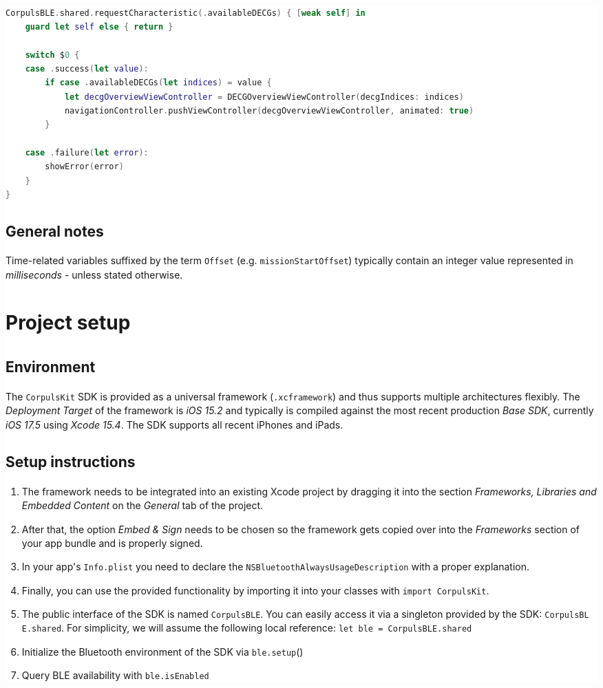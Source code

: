 ```swift
CorpulsBLE.shared.requestCharacteristic(.availableDECGs) { [weak self] in
    guard let self else { return }

    switch $0 {
    case .success(let value):
        if case .availableDECGs(let indices) = value {
            let decgOverviewViewController = DECGOverviewViewController(decgIndices: indices)
            navigationController.pushViewController(decgOverviewViewController, animated: true)
        }

    case .failure(let error):
        showError(error)
    }
}
```

## General notes

Time-related variables suffixed by the term `Offset` (e.g. `missionStartOffset`) typically contain an integer value represented in *milliseconds* - unless stated otherwise.

# Project setup

## Environment

The `CorpulsKit` SDK is provided as a universal framework (`.xcframework`) and thus supports multiple architectures flexibly. The *Deployment Target* of the framework is *iOS 15.2* and typically is compiled against the most recent production *Base SDK*, currently *iOS 17.5* using *Xcode 15.4*. The SDK supports all recent iPhones and iPads.

## Setup instructions

1. The framework needs to be integrated into an existing Xcode project by dragging it into the section *Frameworks, Libraries and Embedded Content* on the *General* tab of the project.

2. After that, the option *Embed & Sign* needs to be chosen so the framework gets copied over into the *Frameworks* section of your app bundle and is properly signed.

3. In your app's `Info.plist` you need to declare the `NSBluetoothAlwaysUsageDescription` with a proper explanation.

4. Finally, you can use the provided functionality by importing it into your classes with `import CorpulsKit`.

5. The public interface of the SDK is named `CorpulsBLE`. You can easily access it via a singleton provided by the SDK: `CorpulsBLE.shared`. For simplicity, we will assume the following local reference: `let ble = CorpulsBLE.shared`

6. Initialize the Bluetooth environment of the SDK via `ble.setup`()

7. Query BLE availability with `ble.isEnabled`
